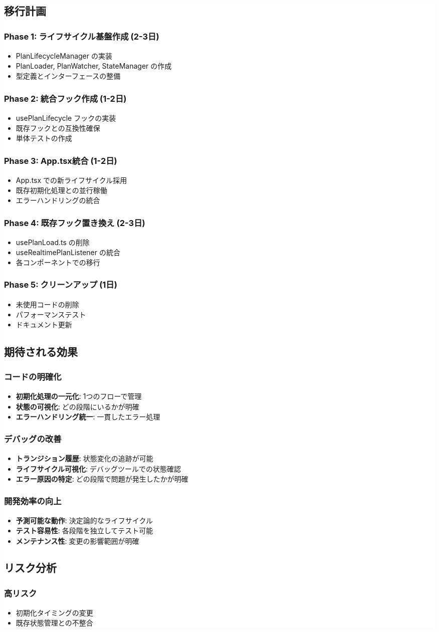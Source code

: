 ## 移行計画

### Phase 1: ライフサイクル基盤作成 (2-3日)
- PlanLifecycleManager の実装
- PlanLoader, PlanWatcher, StateManager の作成
- 型定義とインターフェースの整備

### Phase 2: 統合フック作成 (1-2日)
- usePlanLifecycle フックの実装
- 既存フックとの互換性確保
- 単体テストの作成

### Phase 3: App.tsx統合 (1-2日)
- App.tsx での新ライフサイクル採用
- 既存初期化処理との並行稼働
- エラーハンドリングの統合

### Phase 4: 既存フック置き換え (2-3日)
- usePlanLoad.ts の削除
- useRealtimePlanListener の統合
- 各コンポーネントでの移行

### Phase 5: クリーンアップ (1日)
- 未使用コードの削除
- パフォーマンステスト
- ドキュメント更新

## 期待される効果

### コードの明確化
- **初期化処理の一元化**: 1つのフローで管理
- **状態の可視化**: どの段階にいるかが明確
- **エラーハンドリング統一**: 一貫したエラー処理

### デバッグの改善
- **トランジション履歴**: 状態変化の追跡が可能
- **ライフサイクル可視化**: デバッグツールでの状態確認
- **エラー原因の特定**: どの段階で問題が発生したかが明確

### 開発効率の向上
- **予測可能な動作**: 決定論的なライフサイクル
- **テスト容易性**: 各段階を独立してテスト可能
- **メンテナンス性**: 変更の影響範囲が明確

## リスク分析

### 高リスク
- 初期化タイミングの変更
- 既存状態管理との不整合
